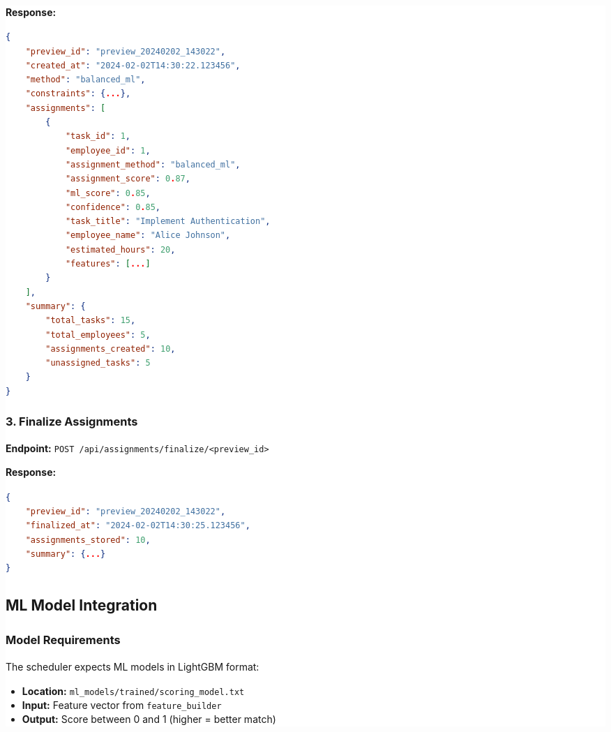 **Response:**
```json
{
    "preview_id": "preview_20240202_143022",
    "created_at": "2024-02-02T14:30:22.123456",
    "method": "balanced_ml",
    "constraints": {...},
    "assignments": [
        {
            "task_id": 1,
            "employee_id": 1,
            "assignment_method": "balanced_ml",
            "assignment_score": 0.87,
            "ml_score": 0.85,
            "confidence": 0.85,
            "task_title": "Implement Authentication",
            "employee_name": "Alice Johnson",
            "estimated_hours": 20,
            "features": [...]
        }
    ],
    "summary": {
        "total_tasks": 15,
        "total_employees": 5,
        "assignments_created": 10,
        "unassigned_tasks": 5
    }
}
```

### 3. Finalize Assignments

**Endpoint:** `POST /api/assignments/finalize/<preview_id>`

**Response:**
```json
{
    "preview_id": "preview_20240202_143022",
    "finalized_at": "2024-02-02T14:30:25.123456",
    "assignments_stored": 10,
    "summary": {...}
}
```

## ML Model Integration

### Model Requirements

The scheduler expects ML models in LightGBM format:

- **Location:** `ml_models/trained/scoring_model.txt`
- **Input:** Feature vector from `feature_builder`
- **Output:** Score between 0 and 1 (higher = better match)
